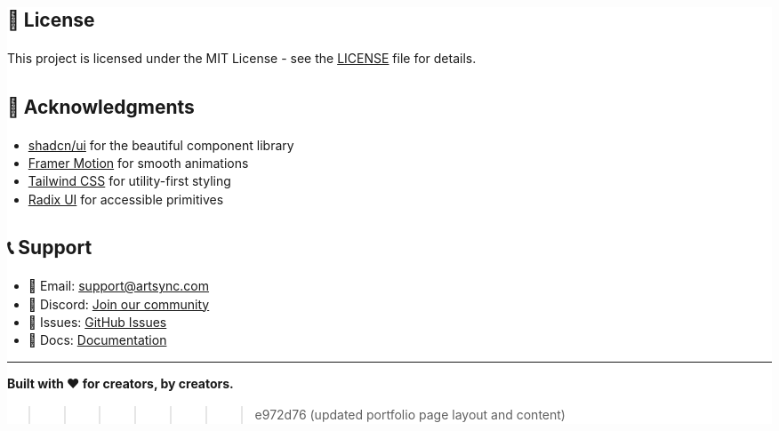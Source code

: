 ## 📄 License

This project is licensed under the MIT License - see the [LICENSE](LICENSE) file for details.

## 🙏 Acknowledgments

- [shadcn/ui](https://ui.shadcn.com/) for the beautiful component library
- [Framer Motion](https://www.framer.com/motion/) for smooth animations
- [Tailwind CSS](https://tailwindcss.com/) for utility-first styling
- [Radix UI](https://www.radix-ui.com/) for accessible primitives

## 📞 Support

- 📧 Email: support@artsync.com
- 💬 Discord: [Join our community](https://discord.gg/artsync)
- 🐛 Issues: [GitHub Issues](https://github.com/artsync/platform/issues)
- 📖 Docs: [Documentation](https://docs.artsync.com)

---

**Built with ❤️ for creators, by creators.**
>>>>>>> e972d76 (updated portfolio page layout and content)
